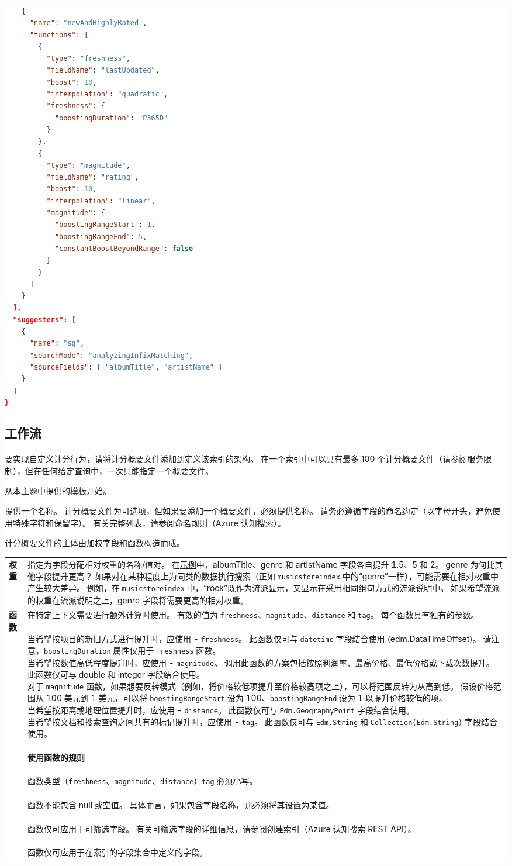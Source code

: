 ```json
    {  
      "name": "newAndHighlyRated",  
      "functions": [  
        {  
          "type": "freshness",  
          "fieldName": "lastUpdated",  
          "boost": 10,  
          "interpolation": "quadratic",  
          "freshness": {  
            "boostingDuration": "P365D"  
          }  
        },  
        {
          "type": "magnitude",  
          "fieldName": "rating",  
          "boost": 10,  
          "interpolation": "linear",  
          "magnitude": {  
            "boostingRangeStart": 1,  
            "boostingRangeEnd": 5,  
            "constantBoostBeyondRange": false  
          }  
        }  
      ]  
    }  
  ],  
  "suggesters": [  
    {  
      "name": "sg",  
      "searchMode": "analyzingInfixMatching",  
      "sourceFields": [ "albumTitle", "artistName" ]  
    }  
  ]   
}  
```  

## <a name="workflow"></a>工作流  
 要实现自定义计分行为，请将计分概要文件添加到定义该索引的架构。 在一个索引中可以具有最多 100 个计分概要文件（请参阅[服务限制](search-limits-quotas-capacity.md)），但在任何给定查询中，一次只能指定一个概要文件。  

 从本主题中提供的[模板](#bkmk_template)开始。  

 提供一个名称。 计分概要文件为可选项，但如果要添加一个概要文件，必须提供名称。 请务必遵循字段的命名约定（以字母开头，避免使用特殊字符和保留字）。 有关完整列表，请参阅[命名规则（Azure 认知搜索）](/rest/api/searchservice/naming-rules)。  

 计分概要文件的主体由加权字段和函数构造而成。  

|||  
|-|-|  
|**权重**|指定为字段分配相对权重的名称/值对。 在[示例](#bkmk_ex)中，albumTitle、genre 和 artistName 字段各自提升 1.5、5 和 2。 genre 为何比其他字段提升更高？ 如果对在某种程度上为同类的数据执行搜索（正如 `musicstoreindex` 中的“genre”一样），可能需要在相对权重中产生较大差异。 例如，在 `musicstoreindex` 中，“rock”既作为流派显示，又显示在采用相同组句方式的流派说明中。 如果希望流派的权重在流派说明之上，genre 字段将需要更高的相对权重。|  
|**函数**|在特定上下文需要进行额外计算时使用。 有效的值为 `freshness`、`magnitude`、`distance` 和 `tag`。 每个函数具有独有的参数。<br /><br /> 当希望按项目的新旧方式进行提升时，应使用 -   `freshness`。 此函数仅可与 `datetime` 字段结合使用 (edm.DataTimeOffset)。 请注意，`boostingDuration` 属性仅用于 `freshness` 函数。<br />当希望按数值高低程度提升时，应使用 -   `magnitude`。 调用此函数的方案包括按照利润率、最高价格、最低价格或下载次数提升。 此函数仅可与 double 和 integer 字段结合使用。<br />     对于 `magnitude` 函数，如果想要反转模式（例如，将价格较低项提升至价格较高项之上），可以将范围反转为从高到低。 假设价格范围从 100 美元到 1 美元，可以将 `boostingRangeStart` 设为 100、`boostingRangeEnd` 设为 1 以提升价格较低的项。<br />当希望按距离或地理位置提升时，应使用 -   `distance`。 此函数仅可与 `Edm.GeographyPoint` 字段结合使用。<br />当希望按文档和搜索查询之间共有的标记提升时，应使用 -   `tag`。 此函数仅可与 `Edm.String` 和 `Collection(Edm.String)` 字段结合使用。<br /><br /> **使用函数的规则**<br /><br /> 函数类型（`freshness`、`magnitude`、`distance`）`tag` 必须小写。<br /><br /> 函数不能包含 null 或空值。 具体而言，如果包含字段名称，则必须将其设置为某值。<br /><br /> 函数仅可应用于可筛选字段。 有关可筛选字段的详细信息，请参阅[创建索引（Azure 认知搜索 REST API）](/rest/api/searchservice/create-index)。<br /><br /> 函数仅可应用于在索引的字段集合中定义的字段。|  
